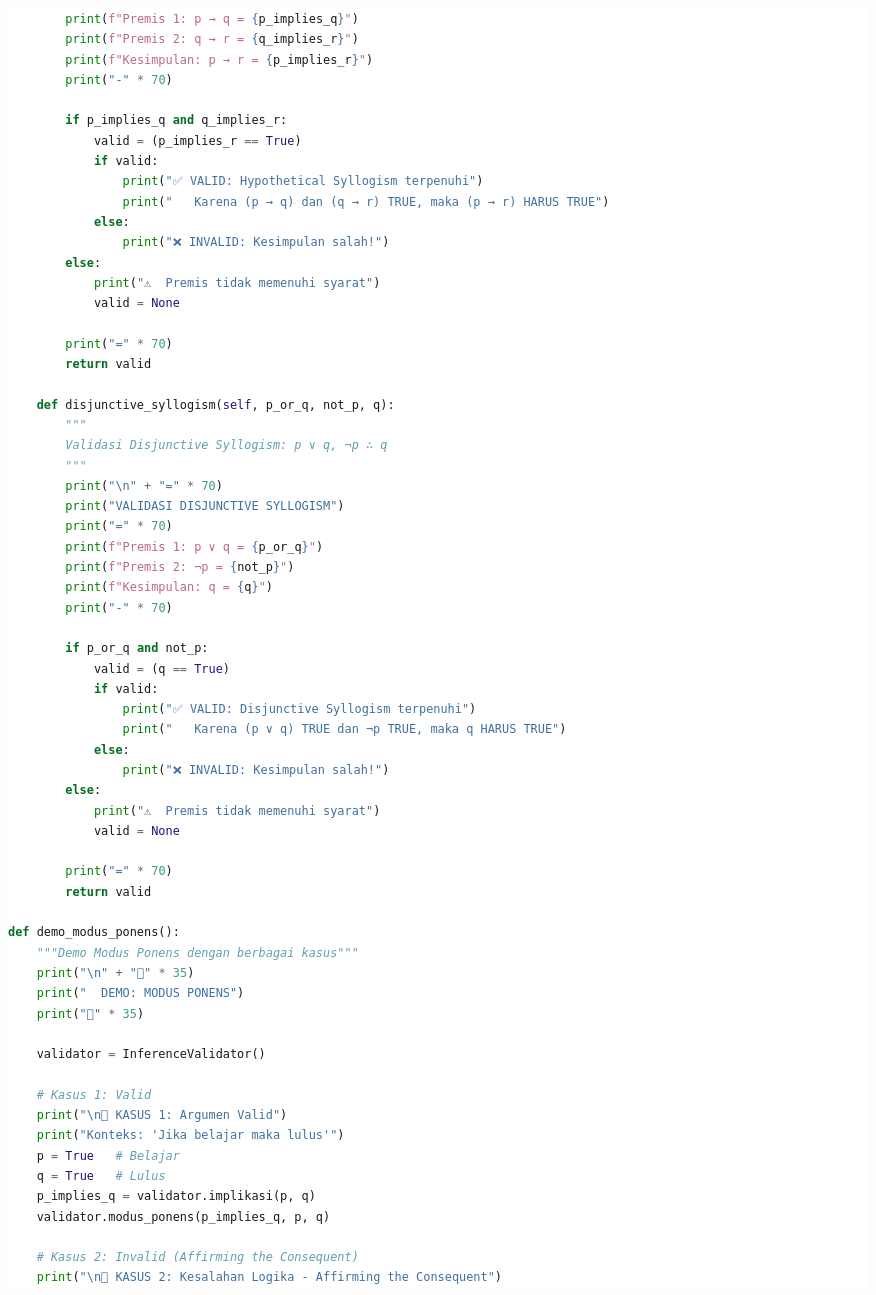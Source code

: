 ```python
        print(f"Premis 1: p → q = {p_implies_q}")
        print(f"Premis 2: q → r = {q_implies_r}")
        print(f"Kesimpulan: p → r = {p_implies_r}")
        print("-" * 70)
        
        if p_implies_q and q_implies_r:
            valid = (p_implies_r == True)
            if valid:
                print("✅ VALID: Hypothetical Syllogism terpenuhi")
                print("   Karena (p → q) dan (q → r) TRUE, maka (p → r) HARUS TRUE")
            else:
                print("❌ INVALID: Kesimpulan salah!")
        else:
            print("⚠️  Premis tidak memenuhi syarat")
            valid = None
        
        print("=" * 70)
        return valid
    
    def disjunctive_syllogism(self, p_or_q, not_p, q):
        """
        Validasi Disjunctive Syllogism: p ∨ q, ¬p ∴ q
        """
        print("\n" + "=" * 70)
        print("VALIDASI DISJUNCTIVE SYLLOGISM")
        print("=" * 70)
        print(f"Premis 1: p ∨ q = {p_or_q}")
        print(f"Premis 2: ¬p = {not_p}")
        print(f"Kesimpulan: q = {q}")
        print("-" * 70)
        
        if p_or_q and not_p:
            valid = (q == True)
            if valid:
                print("✅ VALID: Disjunctive Syllogism terpenuhi")
                print("   Karena (p ∨ q) TRUE dan ¬p TRUE, maka q HARUS TRUE")
            else:
                print("❌ INVALID: Kesimpulan salah!")
        else:
            print("⚠️  Premis tidak memenuhi syarat")
            valid = None
        
        print("=" * 70)
        return valid

def demo_modus_ponens():
    """Demo Modus Ponens dengan berbagai kasus"""
    print("\n" + "🔷" * 35)
    print("  DEMO: MODUS PONENS")
    print("🔷" * 35)
    
    validator = InferenceValidator()
    
    # Kasus 1: Valid
    print("\n📌 KASUS 1: Argumen Valid")
    print("Konteks: 'Jika belajar maka lulus'")
    p = True   # Belajar
    q = True   # Lulus
    p_implies_q = validator.implikasi(p, q)
    validator.modus_ponens(p_implies_q, p, q)
    
    # Kasus 2: Invalid (Affirming the Consequent)
    print("\n📌 KASUS 2: Kesalahan Logika - Affirming the Consequent")
```